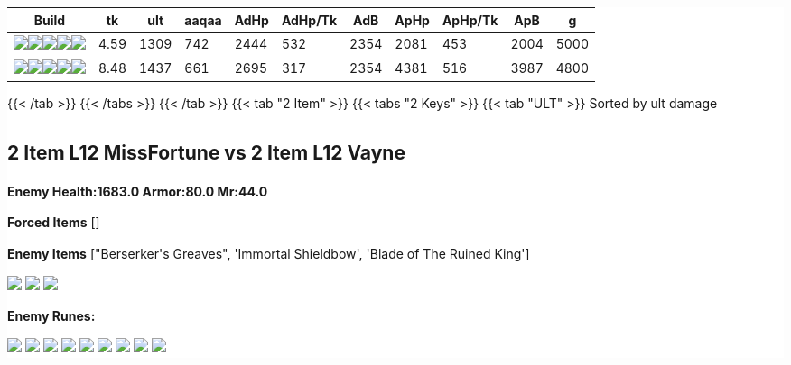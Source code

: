



 Build |tk|ult|aaqaa|AdHp|AdHp/Tk|AdB|ApHp|ApHp/Tk|ApB|g
-|-|-|-|-|-|-|-|-|-|-
![](/item/6672.png)![](/item/1001.png)![](/item/1053.png)![](/item/1055.png)![](/item/1036.png)|4.59|1309|742|2444|532|2354|2081|453|2004|5000
![](/item/3156.png)![](/item/1001.png)![](/item/1053.png)![](/item/1055.png)![](/item/1036.png)|8.48|1437|661|2695|317|2354|4381|516|3987|4800
{{< /tab >}}
{{< /tabs >}}
{{< /tab >}}
{{< tab "2 Item" >}}
{{< tabs "2 Keys" >}}
{{< tab "ULT" >}}
Sorted by ult damage
## 2 Item L12 MissFortune vs 2 Item L12 Vayne

**Enemy Health:1683.0 Armor:80.0 Mr:44.0**


**Forced Items** []








**Enemy Items** ["Berserker's Greaves", 'Immortal Shieldbow', 'Blade of The Ruined King']





![](/item/3006.png)
![](/item/6673.png)
![](/item/3153.png)



**Enemy Runes:**





![](/Styles/Precision/LethalTempo/LethalTempo.png)
![](/Styles/Precision/Overheal.png)
![](/Styles/Precision/LegendAlacrity/LegendAlacrity.png)
![](/Styles/Precision/CutDown/CutDown.png)
![](/Styles/Resolve/BonePlating/BonePlating.png)
![](/Styles/Sorcery/Unflinching/Unflinching.png)
![](/StatMods/StatModsAttackSpeedIcon.png)
![](/StatMods/StatModsAdaptiveForceIcon.png)
![](/StatMods/StatModsArmorIcon.png)
